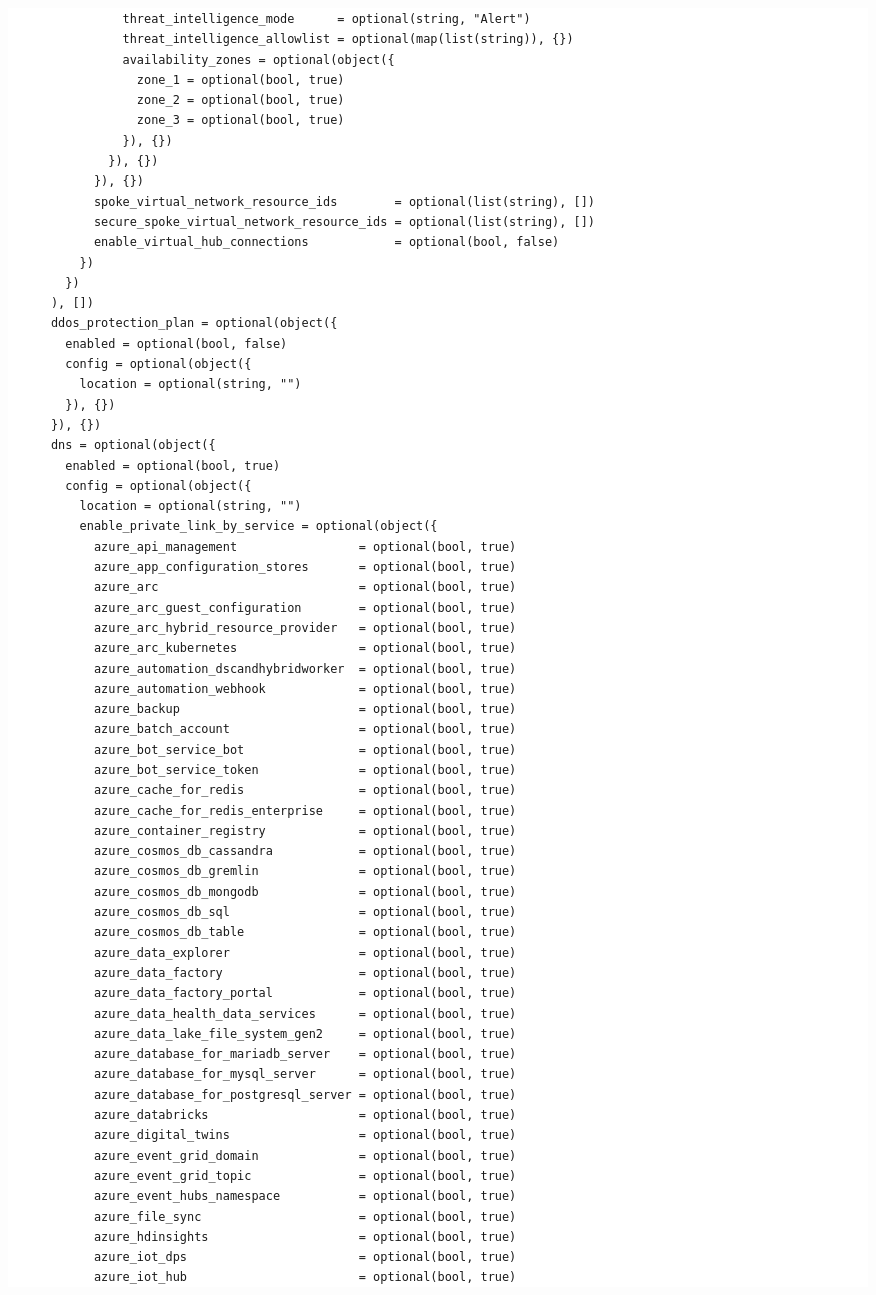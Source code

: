 ```hcl
                threat_intelligence_mode      = optional(string, "Alert")
                threat_intelligence_allowlist = optional(map(list(string)), {})
                availability_zones = optional(object({
                  zone_1 = optional(bool, true)
                  zone_2 = optional(bool, true)
                  zone_3 = optional(bool, true)
                }), {})
              }), {})
            }), {})
            spoke_virtual_network_resource_ids        = optional(list(string), [])
            secure_spoke_virtual_network_resource_ids = optional(list(string), [])
            enable_virtual_hub_connections            = optional(bool, false)
          })
        })
      ), [])
      ddos_protection_plan = optional(object({
        enabled = optional(bool, false)
        config = optional(object({
          location = optional(string, "")
        }), {})
      }), {})
      dns = optional(object({
        enabled = optional(bool, true)
        config = optional(object({
          location = optional(string, "")
          enable_private_link_by_service = optional(object({
            azure_api_management                 = optional(bool, true)
            azure_app_configuration_stores       = optional(bool, true)
            azure_arc                            = optional(bool, true)
            azure_arc_guest_configuration        = optional(bool, true)
            azure_arc_hybrid_resource_provider   = optional(bool, true)
            azure_arc_kubernetes                 = optional(bool, true)
            azure_automation_dscandhybridworker  = optional(bool, true)
            azure_automation_webhook             = optional(bool, true)
            azure_backup                         = optional(bool, true)
            azure_batch_account                  = optional(bool, true)
            azure_bot_service_bot                = optional(bool, true)
            azure_bot_service_token              = optional(bool, true)
            azure_cache_for_redis                = optional(bool, true)
            azure_cache_for_redis_enterprise     = optional(bool, true)
            azure_container_registry             = optional(bool, true)
            azure_cosmos_db_cassandra            = optional(bool, true)
            azure_cosmos_db_gremlin              = optional(bool, true)
            azure_cosmos_db_mongodb              = optional(bool, true)
            azure_cosmos_db_sql                  = optional(bool, true)
            azure_cosmos_db_table                = optional(bool, true)
            azure_data_explorer                  = optional(bool, true)
            azure_data_factory                   = optional(bool, true)
            azure_data_factory_portal            = optional(bool, true)
            azure_data_health_data_services      = optional(bool, true)
            azure_data_lake_file_system_gen2     = optional(bool, true)
            azure_database_for_mariadb_server    = optional(bool, true)
            azure_database_for_mysql_server      = optional(bool, true)
            azure_database_for_postgresql_server = optional(bool, true)
            azure_databricks                     = optional(bool, true)
            azure_digital_twins                  = optional(bool, true)
            azure_event_grid_domain              = optional(bool, true)
            azure_event_grid_topic               = optional(bool, true)
            azure_event_hubs_namespace           = optional(bool, true)
            azure_file_sync                      = optional(bool, true)
            azure_hdinsights                     = optional(bool, true)
            azure_iot_dps                        = optional(bool, true)
            azure_iot_hub                        = optional(bool, true)
```